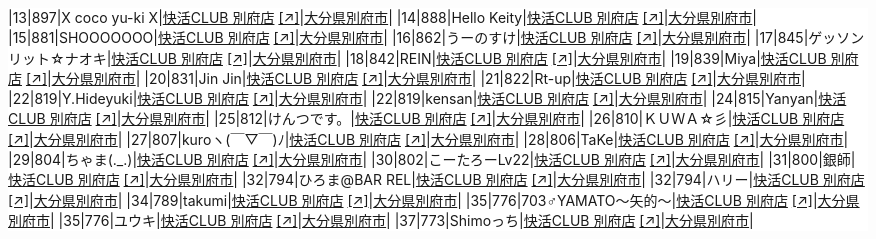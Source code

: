 |13|897|<span class="rank-name-pd">X coco yu-ki X</span>|<a href="/darts/rank/shops/44764.html">快活CLUB 別府店</a> <a href="https://vs.phoenixdarts.com/jp/shop/shopDetailInfo/s_44764?s_seq=44764">[↗]</a>|<a href="/darts/rank/大分県/別府市">大分県別府市</a>|
|14|888|<span class="rank-name-pd">Hello Keity</span>|<a href="/darts/rank/shops/44764.html">快活CLUB 別府店</a> <a href="https://vs.phoenixdarts.com/jp/shop/shopDetailInfo/s_44764?s_seq=44764">[↗]</a>|<a href="/darts/rank/大分県/別府市">大分県別府市</a>|
|15|881|<span class="rank-name-pd">SHOOOOOOO</span>|<a href="/darts/rank/shops/44764.html">快活CLUB 別府店</a> <a href="https://vs.phoenixdarts.com/jp/shop/shopDetailInfo/s_44764?s_seq=44764">[↗]</a>|<a href="/darts/rank/大分県/別府市">大分県別府市</a>|
|16|862|<span class="rank-name-pd">うーのすけ</span>|<a href="/darts/rank/shops/44764.html">快活CLUB 別府店</a> <a href="https://vs.phoenixdarts.com/jp/shop/shopDetailInfo/s_44764?s_seq=44764">[↗]</a>|<a href="/darts/rank/大分県/別府市">大分県別府市</a>|
|17|845|<span class="rank-name-pd">ゲッソンリット☆ナオキ</span>|<a href="/darts/rank/shops/44764.html">快活CLUB 別府店</a> <a href="https://vs.phoenixdarts.com/jp/shop/shopDetailInfo/s_44764?s_seq=44764">[↗]</a>|<a href="/darts/rank/大分県/別府市">大分県別府市</a>|
|18|842|<span class="rank-name-pd">REIN</span>|<a href="/darts/rank/shops/44764.html">快活CLUB 別府店</a> <a href="https://vs.phoenixdarts.com/jp/shop/shopDetailInfo/s_44764?s_seq=44764">[↗]</a>|<a href="/darts/rank/大分県/別府市">大分県別府市</a>|
|19|839|<span class="rank-name-pd">Miya</span>|<a href="/darts/rank/shops/44764.html">快活CLUB 別府店</a> <a href="https://vs.phoenixdarts.com/jp/shop/shopDetailInfo/s_44764?s_seq=44764">[↗]</a>|<a href="/darts/rank/大分県/別府市">大分県別府市</a>|
|20|831|<span class="rank-name-pd">Jin Jin</span>|<a href="/darts/rank/shops/44764.html">快活CLUB 別府店</a> <a href="https://vs.phoenixdarts.com/jp/shop/shopDetailInfo/s_44764?s_seq=44764">[↗]</a>|<a href="/darts/rank/大分県/別府市">大分県別府市</a>|
|21|822|<span class="rank-name-pd">Rt-up</span>|<a href="/darts/rank/shops/44764.html">快活CLUB 別府店</a> <a href="https://vs.phoenixdarts.com/jp/shop/shopDetailInfo/s_44764?s_seq=44764">[↗]</a>|<a href="/darts/rank/大分県/別府市">大分県別府市</a>|
|22|819|<span class="rank-name-pd">Y.Hideyuki</span>|<a href="/darts/rank/shops/44764.html">快活CLUB 別府店</a> <a href="https://vs.phoenixdarts.com/jp/shop/shopDetailInfo/s_44764?s_seq=44764">[↗]</a>|<a href="/darts/rank/大分県/別府市">大分県別府市</a>|
|22|819|<span class="rank-name-pd">kensan</span>|<a href="/darts/rank/shops/44764.html">快活CLUB 別府店</a> <a href="https://vs.phoenixdarts.com/jp/shop/shopDetailInfo/s_44764?s_seq=44764">[↗]</a>|<a href="/darts/rank/大分県/別府市">大分県別府市</a>|
|24|815|<span class="rank-name-pd">Yanyan</span>|<a href="/darts/rank/shops/44764.html">快活CLUB 別府店</a> <a href="https://vs.phoenixdarts.com/jp/shop/shopDetailInfo/s_44764?s_seq=44764">[↗]</a>|<a href="/darts/rank/大分県/別府市">大分県別府市</a>|
|25|812|<span class="rank-name-pd">けんつです。</span>|<a href="/darts/rank/shops/44764.html">快活CLUB 別府店</a> <a href="https://vs.phoenixdarts.com/jp/shop/shopDetailInfo/s_44764?s_seq=44764">[↗]</a>|<a href="/darts/rank/大分県/別府市">大分県別府市</a>|
|26|810|<span class="rank-name-pd">ＫＵＷＡ☆彡</span>|<a href="/darts/rank/shops/44764.html">快活CLUB 別府店</a> <a href="https://vs.phoenixdarts.com/jp/shop/shopDetailInfo/s_44764?s_seq=44764">[↗]</a>|<a href="/darts/rank/大分県/別府市">大分県別府市</a>|
|27|807|<span class="rank-name-pd">kuroヽ(￣▽￣)ﾉ</span>|<a href="/darts/rank/shops/44764.html">快活CLUB 別府店</a> <a href="https://vs.phoenixdarts.com/jp/shop/shopDetailInfo/s_44764?s_seq=44764">[↗]</a>|<a href="/darts/rank/大分県/別府市">大分県別府市</a>|
|28|806|<span class="rank-name-pd">TaKe</span>|<a href="/darts/rank/shops/44764.html">快活CLUB 別府店</a> <a href="https://vs.phoenixdarts.com/jp/shop/shopDetailInfo/s_44764?s_seq=44764">[↗]</a>|<a href="/darts/rank/大分県/別府市">大分県別府市</a>|
|29|804|<span class="rank-name-pd">ちゃま(._.)</span>|<a href="/darts/rank/shops/44764.html">快活CLUB 別府店</a> <a href="https://vs.phoenixdarts.com/jp/shop/shopDetailInfo/s_44764?s_seq=44764">[↗]</a>|<a href="/darts/rank/大分県/別府市">大分県別府市</a>|
|30|802|<span class="rank-name-pd">こーたろーLv22</span>|<a href="/darts/rank/shops/44764.html">快活CLUB 別府店</a> <a href="https://vs.phoenixdarts.com/jp/shop/shopDetailInfo/s_44764?s_seq=44764">[↗]</a>|<a href="/darts/rank/大分県/別府市">大分県別府市</a>|
|31|800|<span class="rank-name-pd">銀師</span>|<a href="/darts/rank/shops/44764.html">快活CLUB 別府店</a> <a href="https://vs.phoenixdarts.com/jp/shop/shopDetailInfo/s_44764?s_seq=44764">[↗]</a>|<a href="/darts/rank/大分県/別府市">大分県別府市</a>|
|32|794|<span class="rank-name-pd">ひろま@BAR REL</span>|<a href="/darts/rank/shops/44764.html">快活CLUB 別府店</a> <a href="https://vs.phoenixdarts.com/jp/shop/shopDetailInfo/s_44764?s_seq=44764">[↗]</a>|<a href="/darts/rank/大分県/別府市">大分県別府市</a>|
|32|794|<span class="rank-name-pd">ハリー</span>|<a href="/darts/rank/shops/44764.html">快活CLUB 別府店</a> <a href="https://vs.phoenixdarts.com/jp/shop/shopDetailInfo/s_44764?s_seq=44764">[↗]</a>|<a href="/darts/rank/大分県/別府市">大分県別府市</a>|
|34|789|<span class="rank-name-pd">takumi</span>|<a href="/darts/rank/shops/44764.html">快活CLUB 別府店</a> <a href="https://vs.phoenixdarts.com/jp/shop/shopDetailInfo/s_44764?s_seq=44764">[↗]</a>|<a href="/darts/rank/大分県/別府市">大分県別府市</a>|
|35|776|<span class="rank-name-pd">703♂YAMATO～矢的～</span>|<a href="/darts/rank/shops/44764.html">快活CLUB 別府店</a> <a href="https://vs.phoenixdarts.com/jp/shop/shopDetailInfo/s_44764?s_seq=44764">[↗]</a>|<a href="/darts/rank/大分県/別府市">大分県別府市</a>|
|35|776|<span class="rank-name-pd">ユウキ</span>|<a href="/darts/rank/shops/44764.html">快活CLUB 別府店</a> <a href="https://vs.phoenixdarts.com/jp/shop/shopDetailInfo/s_44764?s_seq=44764">[↗]</a>|<a href="/darts/rank/大分県/別府市">大分県別府市</a>|
|37|773|<span class="rank-name-pd">Shimoっち</span>|<a href="/darts/rank/shops/44764.html">快活CLUB 別府店</a> <a href="https://vs.phoenixdarts.com/jp/shop/shopDetailInfo/s_44764?s_seq=44764">[↗]</a>|<a href="/darts/rank/大分県/別府市">大分県別府市</a>|